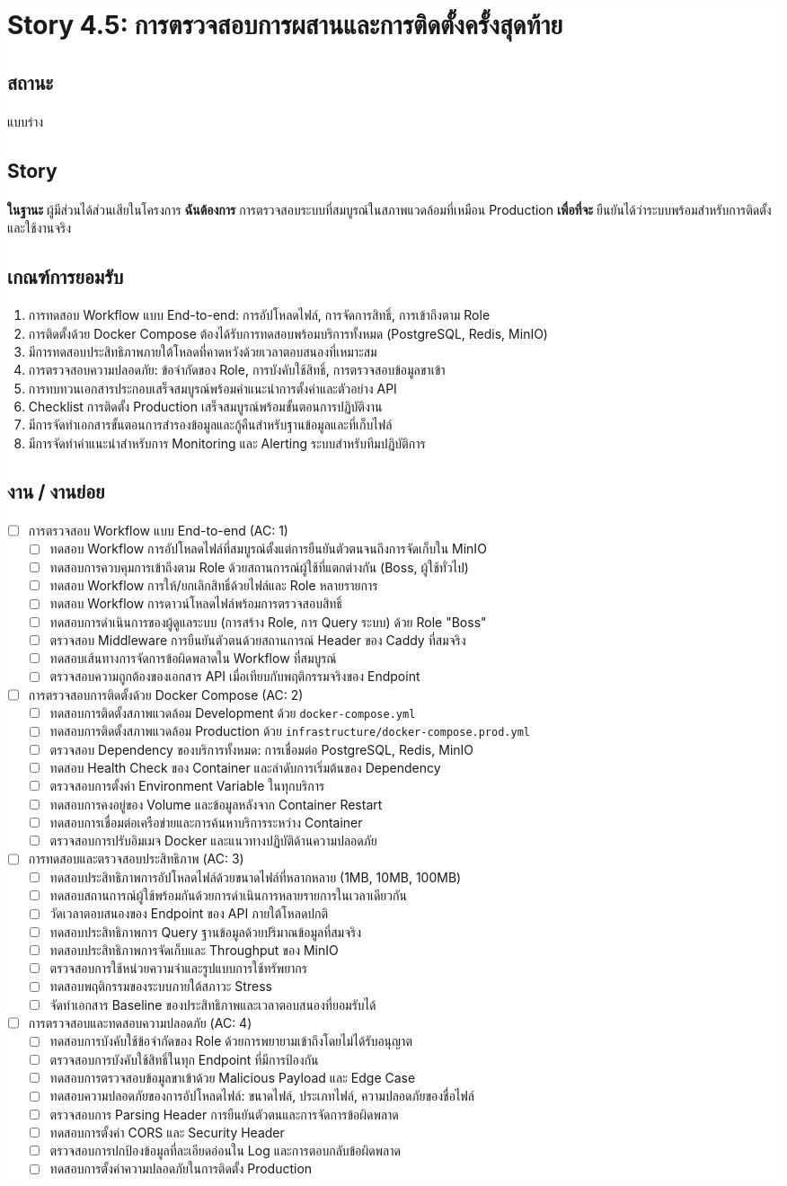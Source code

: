 # Story 4.5: การตรวจสอบการผสานและการติดตั้งครั้งสุดท้าย

## สถานะ

แบบร่าง

## Story

**ในฐานะ** ผู้มีส่วนได้ส่วนเสียในโครงการ
**ฉันต้องการ** การตรวจสอบระบบที่สมบูรณ์ในสภาพแวดล้อมที่เหมือน Production
**เพื่อที่จะ** ยืนยันได้ว่าระบบพร้อมสำหรับการติดตั้งและใช้งานจริง

## เกณฑ์การยอมรับ

1.  การทดสอบ Workflow แบบ End-to-end: การอัปโหลดไฟล์, การจัดการสิทธิ์, การเข้าถึงตาม Role
2.  การติดตั้งด้วย Docker Compose ต้องได้รับการทดสอบพร้อมบริการทั้งหมด (PostgreSQL, Redis, MinIO)
3.  มีการทดสอบประสิทธิภาพภายใต้โหลดที่คาดหวังด้วยเวลาตอบสนองที่เหมาะสม
4.  การตรวจสอบความปลอดภัย: ข้อจำกัดของ Role, การบังคับใช้สิทธิ์, การตรวจสอบข้อมูลขาเข้า
5.  การทบทวนเอกสารประกอบเสร็จสมบูรณ์พร้อมคำแนะนำการตั้งค่าและตัวอย่าง API
6.  Checklist การติดตั้ง Production เสร็จสมบูรณ์พร้อมขั้นตอนการปฏิบัติงาน
7.  มีการจัดทำเอกสารขั้นตอนการสำรองข้อมูลและกู้คืนสำหรับฐานข้อมูลและที่เก็บไฟล์
8.  มีการจัดทำคำแนะนำสำหรับการ Monitoring และ Alerting ระบบสำหรับทีมปฏิบัติการ

## งาน / งานย่อย

  - [ ] การตรวจสอบ Workflow แบบ End-to-end (AC: 1)
      - [ ] ทดสอบ Workflow การอัปโหลดไฟล์ที่สมบูรณ์ตั้งแต่การยืนยันตัวตนจนถึงการจัดเก็บใน MinIO
      - [ ] ทดสอบการควบคุมการเข้าถึงตาม Role ด้วยสถานการณ์ผู้ใช้ที่แตกต่างกัน (Boss, ผู้ใช้ทั่วไป)
      - [ ] ทดสอบ Workflow การให้/ยกเลิกสิทธิ์ด้วยไฟล์และ Role หลายรายการ
      - [ ] ทดสอบ Workflow การดาวน์โหลดไฟล์พร้อมการตรวจสอบสิทธิ์
      - [ ] ทดสอบการดำเนินการของผู้ดูแลระบบ (การสร้าง Role, การ Query ระบบ) ด้วย Role "Boss"
      - [ ] ตรวจสอบ Middleware การยืนยันตัวตนด้วยสถานการณ์ Header ของ Caddy ที่สมจริง
      - [ ] ทดสอบเส้นทางการจัดการข้อผิดพลาดใน Workflow ที่สมบูรณ์
      - [ ] ตรวจสอบความถูกต้องของเอกสาร API เมื่อเทียบกับพฤติกรรมจริงของ Endpoint
  - [ ] การตรวจสอบการติดตั้งด้วย Docker Compose (AC: 2)
      - [ ] ทดสอบการติดตั้งสภาพแวดล้อม Development ด้วย `docker-compose.yml`
      - [ ] ทดสอบการติดตั้งสภาพแวดล้อม Production ด้วย `infrastructure/docker-compose.prod.yml`
      - [ ] ตรวจสอบ Dependency ของบริการทั้งหมด: การเชื่อมต่อ PostgreSQL, Redis, MinIO
      - [ ] ทดสอบ Health Check ของ Container และลำดับการเริ่มต้นของ Dependency
      - [ ] ตรวจสอบการตั้งค่า Environment Variable ในทุกบริการ
      - [ ] ทดสอบการคงอยู่ของ Volume และข้อมูลหลังจาก Container Restart
      - [ ] ทดสอบการเชื่อมต่อเครือข่ายและการค้นหาบริการระหว่าง Container
      - [ ] ตรวจสอบการปรับอิมเมจ Docker และแนวทางปฏิบัติด้านความปลอดภัย
  - [ ] การทดสอบและตรวจสอบประสิทธิภาพ (AC: 3)
      - [ ] ทดสอบประสิทธิภาพการอัปโหลดไฟล์ด้วยขนาดไฟล์ที่หลากหลาย (1MB, 10MB, 100MB)
      - [ ] ทดสอบสถานการณ์ผู้ใช้พร้อมกันด้วยการดำเนินการหลายรายการในเวลาเดียวกัน
      - [ ] วัดเวลาตอบสนองของ Endpoint ของ API ภายใต้โหลดปกติ
      - [ ] ทดสอบประสิทธิภาพการ Query ฐานข้อมูลด้วยปริมาณข้อมูลที่สมจริง
      - [ ] ทดสอบประสิทธิภาพการจัดเก็บและ Throughput ของ MinIO
      - [ ] ตรวจสอบการใช้หน่วยความจำและรูปแบบการใช้ทรัพยากร
      - [ ] ทดสอบพฤติกรรมของระบบภายใต้สภาวะ Stress
      - [ ] จัดทำเอกสาร Baseline ของประสิทธิภาพและเวลาตอบสนองที่ยอมรับได้
  - [ ] การตรวจสอบและทดสอบความปลอดภัย (AC: 4)
      - [ ] ทดสอบการบังคับใช้ข้อจำกัดของ Role ด้วยการพยายามเข้าถึงโดยไม่ได้รับอนุญาต
      - [ ] ตรวจสอบการบังคับใช้สิทธิ์ในทุก Endpoint ที่มีการป้องกัน
      - [ ] ทดสอบการตรวจสอบข้อมูลขาเข้าด้วย Malicious Payload และ Edge Case
      - [ ] ทดสอบความปลอดภัยของการอัปโหลดไฟล์: ขนาดไฟล์, ประเภทไฟล์, ความปลอดภัยของชื่อไฟล์
      - [ ] ตรวจสอบการ Parsing Header การยืนยันตัวตนและการจัดการข้อผิดพลาด
      - [ ] ทดสอบการตั้งค่า CORS และ Security Header
      - [ ] ตรวจสอบการปกป้องข้อมูลที่ละเอียดอ่อนใน Log และการตอบกลับข้อผิดพลาด
      - [ ] ทดสอบการตั้งค่าความปลอดภัยในการติดตั้ง Production
